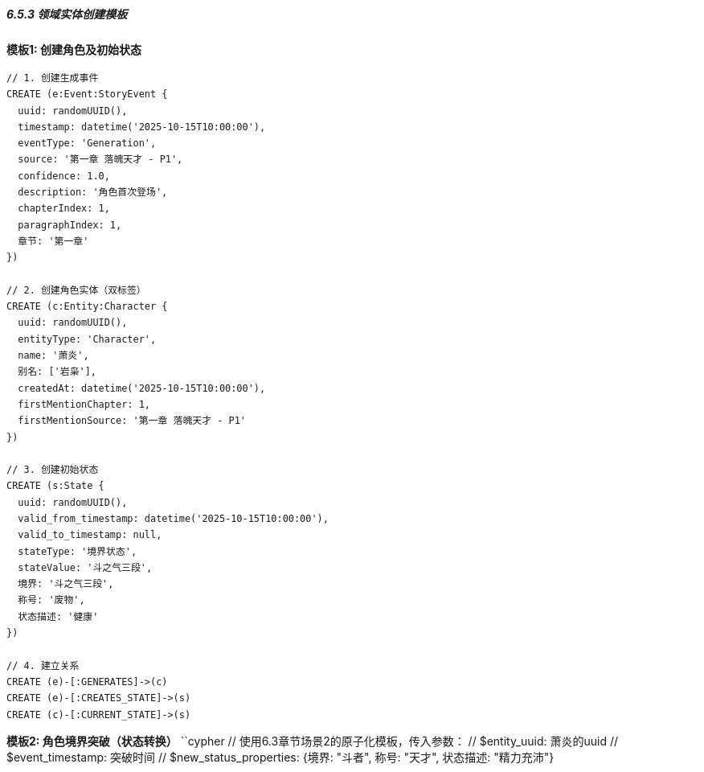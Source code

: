 ##### 6.5.3 领域实体创建模板

**模板1: 创建角色及初始状态**
```cypher
// 1. 创建生成事件
CREATE (e:Event:StoryEvent {
  uuid: randomUUID(),
  timestamp: datetime('2025-10-15T10:00:00'),
  eventType: 'Generation',
  source: '第一章 落魄天才 - P1',
  confidence: 1.0,
  description: '角色首次登场',
  chapterIndex: 1,
  paragraphIndex: 1,
  章节: '第一章'
})

// 2. 创建角色实体（双标签）
CREATE (c:Entity:Character {
  uuid: randomUUID(),
  entityType: 'Character',
  name: '萧炎',
  别名: ['岩枭'],
  createdAt: datetime('2025-10-15T10:00:00'),
  firstMentionChapter: 1,
  firstMentionSource: '第一章 落魄天才 - P1'
})

// 3. 创建初始状态
CREATE (s:State {
  uuid: randomUUID(),
  valid_from_timestamp: datetime('2025-10-15T10:00:00'),
  valid_to_timestamp: null,
  stateType: '境界状态',
  stateValue: '斗之气三段',
  境界: '斗之气三段',
  称号: '废物',
  状态描述: '健康'
})

// 4. 建立关系
CREATE (e)-[:GENERATES]->(c)
CREATE (e)-[:CREATES_STATE]->(s)
CREATE (c)-[:CURRENT_STATE]->(s)
```

**模板2: 角色境界突破（状态转换）**
``cypher
// 使用6.3章节场景2的原子化模板，传入参数：
// $entity_uuid: 萧炎的uuid
// $event_timestamp: 突破时间
// $new_status_properties: {境界: "斗者", 称号: "天才", 状态描述: "精力充沛"}
